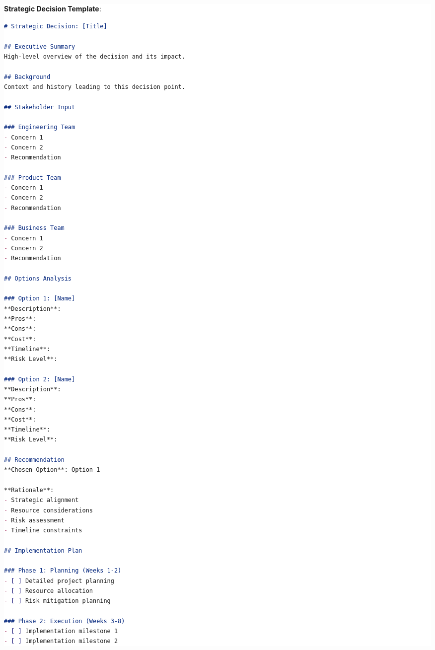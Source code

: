    **Strategic Decision Template**:
   ```markdown
   # Strategic Decision: [Title]
   
   ## Executive Summary
   High-level overview of the decision and its impact.
   
   ## Background
   Context and history leading to this decision point.
   
   ## Stakeholder Input
   
   ### Engineering Team
   - Concern 1
   - Concern 2
   - Recommendation
   
   ### Product Team
   - Concern 1
   - Concern 2
   - Recommendation
   
   ### Business Team
   - Concern 1
   - Concern 2
   - Recommendation
   
   ## Options Analysis
   
   ### Option 1: [Name]
   **Description**: 
   **Pros**: 
   **Cons**: 
   **Cost**: 
   **Timeline**: 
   **Risk Level**: 
   
   ### Option 2: [Name]
   **Description**: 
   **Pros**: 
   **Cons**: 
   **Cost**: 
   **Timeline**: 
   **Risk Level**: 
   
   ## Recommendation
   **Chosen Option**: Option 1
   
   **Rationale**:
   - Strategic alignment
   - Resource considerations
   - Risk assessment
   - Timeline constraints
   
   ## Implementation Plan
   
   ### Phase 1: Planning (Weeks 1-2)
   - [ ] Detailed project planning
   - [ ] Resource allocation
   - [ ] Risk mitigation planning
   
   ### Phase 2: Execution (Weeks 3-8)
   - [ ] Implementation milestone 1
   - [ ] Implementation milestone 2
   ```